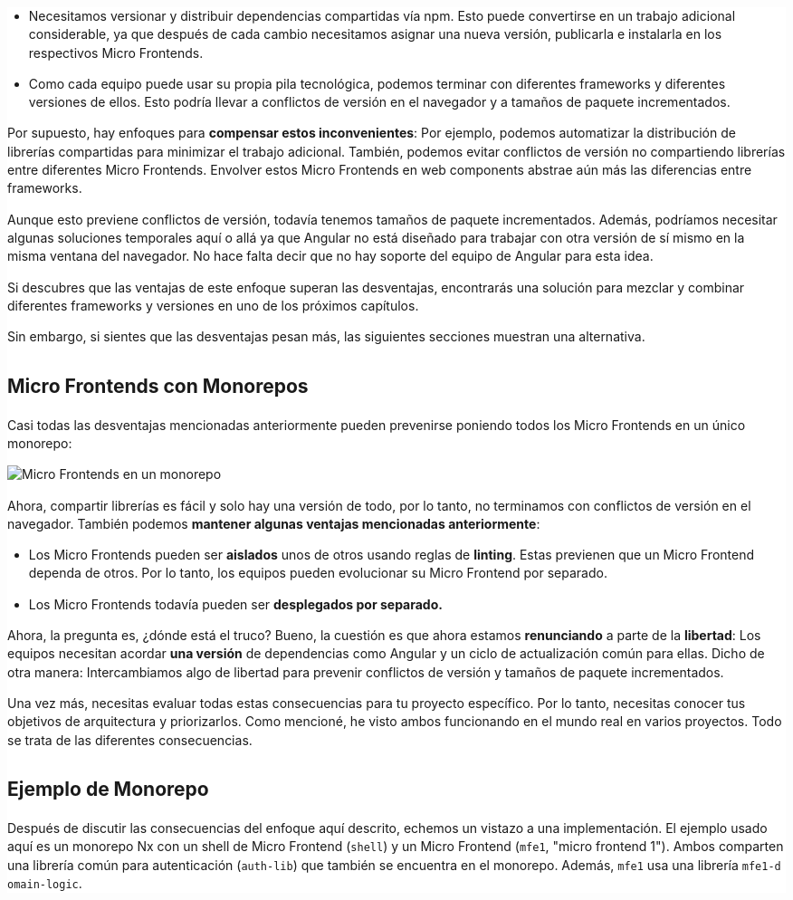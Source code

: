 - Necesitamos versionar y distribuir dependencias compartidas vía npm. Esto puede convertirse en un trabajo adicional considerable, ya que después de cada cambio necesitamos asignar una nueva versión, publicarla e instalarla en los respectivos Micro Frontends.

- Como cada equipo puede usar su propia pila tecnológica, podemos terminar con diferentes frameworks y diferentes versiones de ellos. Esto podría llevar a conflictos de versión en el navegador y a tamaños de paquete incrementados.

Por supuesto, hay enfoques para **compensar estos inconvenientes**: Por ejemplo, podemos automatizar la distribución de librerías compartidas para minimizar el trabajo adicional. También, podemos evitar conflictos de versión no compartiendo librerías entre diferentes Micro Frontends. Envolver estos Micro Frontends en web components abstrae aún más las diferencias entre frameworks.

Aunque esto previene conflictos de versión, todavía tenemos tamaños de paquete incrementados. Además, podríamos necesitar algunas soluciones temporales aquí o allá ya que Angular no está diseñado para trabajar con otra versión de sí mismo en la misma ventana del navegador. No hace falta decir que no hay soporte del equipo de Angular para esta idea.

Si descubres que las ventajas de este enfoque superan las desventajas, encontrarás una solución para mezclar y combinar diferentes frameworks y versiones en uno de los próximos capítulos.

Sin embargo, si sientes que las desventajas pesan más, las siguientes secciones muestran una alternativa.

## Micro Frontends con Monorepos

Casi todas las desventajas mencionadas anteriormente pueden prevenirse poniendo todos los Micro Frontends en un único monorepo:

![Micro Frontends en un monorepo](images/mono.png)

Ahora, compartir librerías es fácil y solo hay una versión de todo, por lo tanto, no terminamos con conflictos de versión en el navegador. También podemos **mantener algunas ventajas mencionadas anteriormente**:

- Los Micro Frontends pueden ser **aislados** unos de otros usando reglas de **linting**. Estas previenen que un Micro Frontend dependa de otros. Por lo tanto, los equipos pueden evolucionar su Micro Frontend por separado.

- Los Micro Frontends todavía pueden ser **desplegados por separado.**

Ahora, la pregunta es, ¿dónde está el truco? Bueno, la cuestión es que ahora estamos **renunciando** a parte de la **libertad**: Los equipos necesitan acordar **una versión** de dependencias como Angular y un ciclo de actualización común para ellas. Dicho de otra manera: Intercambiamos algo de libertad para prevenir conflictos de versión y tamaños de paquete incrementados.

Una vez más, necesitas evaluar todas estas consecuencias para tu proyecto específico. Por lo tanto, necesitas conocer tus objetivos de arquitectura y priorizarlos. Como mencioné, he visto ambos funcionando en el mundo real en varios proyectos. Todo se trata de las diferentes consecuencias.

## Ejemplo de Monorepo

Después de discutir las consecuencias del enfoque aquí descrito, echemos un vistazo a una implementación. El ejemplo usado aquí es un monorepo Nx con un shell de Micro Frontend (`shell`) y un Micro Frontend (`mfe1`, "micro frontend 1"). Ambos comparten una librería común para autenticación (`auth-lib`) que también se encuentra en el monorepo. Además, `mfe1` usa una librería `mfe1-domain-logic`.
